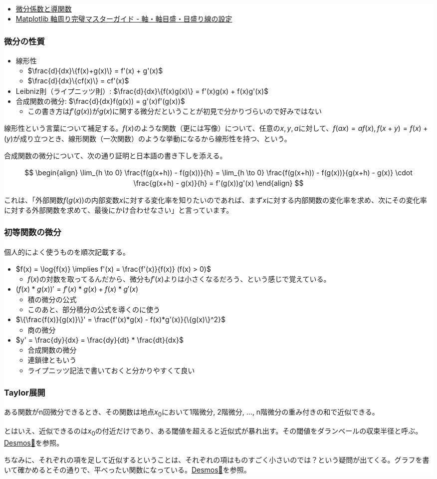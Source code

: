 - [微分係数と導関数](https://rikeilabo.com/differential-coefficient)
- [Matplotlib 軸周り完璧マスターガイド - 軸・軸目盛・目盛り線の設定](https://www.yutaka-note.com/entry/matplotlib_axis)

### 微分の性質

- 線形性
  - $\frac{d}{dx}\{f(x)+g(x)\} = f'(x) + g'(x)$
  - $\frac{d}{dx}\{cf(x)\} = cf'(x)$
- Leibniz則（ライプニッツ則）: $\frac{d}{dx}\{f(x)g(x)\} = f'(x)g(x) + f(x)g'(x)$
- 合成関数の微分: $\frac{d}{dx}f(g(x)) = g'(x)f'(g(x))$
  - この書き方は$f'(g(x))$が$g(x)$に関する微分だということが初見で分かりづらいので好みではない

線形性という言葉について補足する。$f(x)$のような関数（更には写像）について、任意の$x, y, a$に対して、$f(ax) = af(x), f(x+y) = f(x) + (y)$が成り立つとき、線形関数（一次関数）のような挙動になるから線形性を持つ、という。

合成関数の微分について、次の通り証明と日本語の書き下しを添える。

$$
\begin{align}
\lim_{h \to 0} \frac{f(g(x+h)) - f(g(x))}{h}
= \lim_{h \to 0} \frac{f(g(x+h)) - f(g(x))}{g(x+h) - g(x)} \cdot \frac{g(x+h) - g(x)}{h}
= f'(g(x))g'(x)
\end{align}
$$

これは、「外部関数$f(g(x))$の内部変数$x$に対する変化率を知りたいのであれば、まず$x$に対する内部関数の変化率を求め、次にその変化率に対する外部関数を求めて、最後にかけ合わせなさい」と言っています。

### 初等関数の微分

個人的によく使うものを順次記載する。

- $f(x) = \log{f(x)} \implies f'(x) = \frac{f'(x)}{f(x)} (f(x) > 0)$
  - $f(x)$の対数を取ってるんだから、微分も$f'(x)$よりは小さくなるだろう、という感じで覚えている。
- $(f(x)*g(x))' = f'(x)*g(x)+f(x)*g'(x)$
  - 積の微分の公式
  - このあと、部分積分の公式を導くのに使う
- $\{\frac{f(x)}{g(x)}\}' = \frac{f'(x)*g(x) - f(x)*g'(x)}{\{g(x)\}^2}$
  - 商の微分
- $y' = \frac{dy}{dx} = \frac{dy}{dt} * \frac{dt}{dx}$
  - 合成関数の微分
  - 連鎖律ともいう
  - ライプニッツ記法で書いておくと分かりやすくて良い

### Taylor展開

ある関数がn回微分できるとき、その関数は地点$x_0$において1階微分, 2階微分, ..., n階微分の重み付きの和で近似できる。

とはいえ、近似できるのは$x_0$の付近だけであり、ある閾値を超えると近似式が暴れ出す。その閾値をダランベールの収束半径と呼ぶ。[Desmos](https://www.desmos.com/calculator/gzneazvqb1)[🔐](https://www.desmos.com/calculator/thy0smdtik)を参照。



ちなみに、それぞれの項を足して近似するということは、それぞれの項はものすごく小さいのでは？という疑問が出てくる。グラフを書いて確かめるとその通りで、平べったい関数になっている。[Desmos](https://www.desmos.com/calculator/rkhguo3wkf)[🔐](https://www.desmos.com/calculator/0j5dqoy1pu)を参照。
